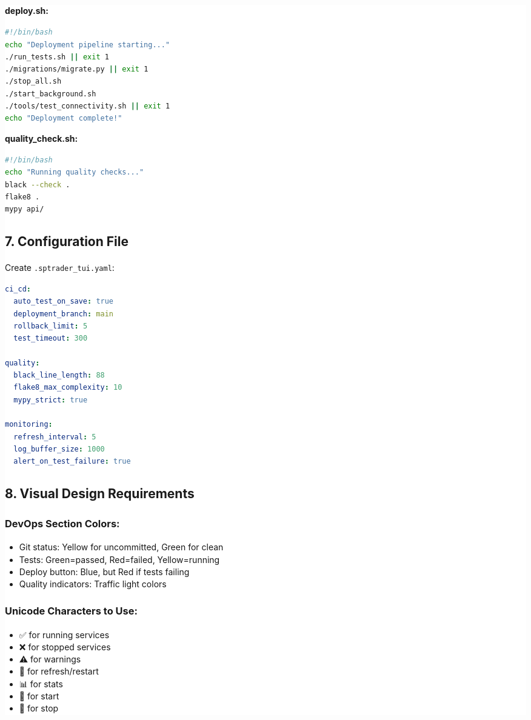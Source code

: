 **deploy.sh:**
```bash
#!/bin/bash
echo "Deployment pipeline starting..."
./run_tests.sh || exit 1
./migrations/migrate.py || exit 1
./stop_all.sh
./start_background.sh
./tools/test_connectivity.sh || exit 1
echo "Deployment complete!"
```

**quality_check.sh:**
```bash
#!/bin/bash
echo "Running quality checks..."
black --check .
flake8 .
mypy api/
```

## 7. Configuration File

Create `.sptrader_tui.yaml`:
```yaml
ci_cd:
  auto_test_on_save: true
  deployment_branch: main
  rollback_limit: 5
  test_timeout: 300

quality:
  black_line_length: 88
  flake8_max_complexity: 10
  mypy_strict: true

monitoring:
  refresh_interval: 5
  log_buffer_size: 1000
  alert_on_test_failure: true
```

## 8. Visual Design Requirements

### DevOps Section Colors:
- Git status: Yellow for uncommitted, Green for clean
- Tests: Green=passed, Red=failed, Yellow=running
- Deploy button: Blue, but Red if tests failing
- Quality indicators: Traffic light colors

### Unicode Characters to Use:
- ✅ for running services
- ❌ for stopped services
- ⚠️  for warnings
- 🔄 for refresh/restart
- 📊 for stats
- 🚀 for start
- 🛑 for stop
